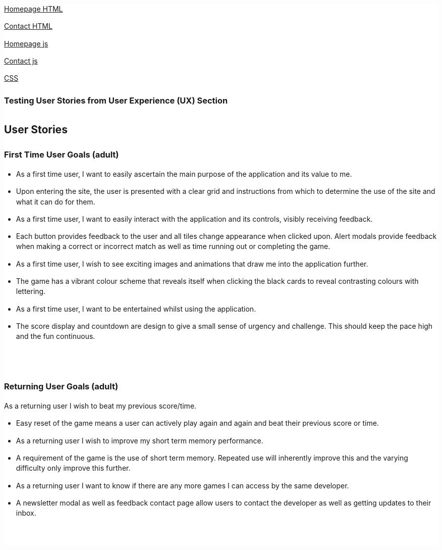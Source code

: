 [Homepage HTML](assets/readme/homepage-val.png)

[Contact HTML](assets/readme/contact-val.png)

[Homepage js](assets/readme/homepagejs-val.png)

[Contact js](assets/readme/contactjs-val.png)

[CSS](assets/readme/css-val.png)

### Testing User Stories from User Experience (UX) Section 

## User Stories

### First Time User Goals (adult)

- As a first time user, I want to easily ascertain the main purpose of the application and its value to me.

- Upon entering the site, the user is presented with a clear grid and instructions from which to determine the use of the site and what it can do for them.

- As a first time user, I want to easily interact with the application and its controls, visibly receiving feedback.

- Each button provides feedback to the user and all tiles change appearance when clicked upon. Alert modals provide feedback when making a correct or incorrect match as well as time running out or completing the game.

- As a first time user, I wish to see exciting images and animations that draw me into the application further.

- The game has a vibrant colour scheme that reveals itself when clicking the black cards to reveal contrasting colours with lettering.

- As a first time user, I want to be entertained whilst using the application.

- The score display and countdown are design to give a small sense of urgency and challenge. This should keep the pace high and the fun continuous.
<br>
<br>

### Returning User Goals (adult)

  As a returning user I wish to beat my previous score/time.

- Easy reset of the game means a user can actively play again and again and beat their previous score or time.

- As a returning user I wish to improve my short term memory performance.

- A requirement of the game is the use of short term memory. Repeated use will inherently improve this and the varying difficulty only improve this further.

- As a returning user I want to know if there are any more games I can access by the same developer.

- A newsletter modal as well as feedback contact page allow users to contact the developer as well as getting updates to their inbox.
<br>
<br>
